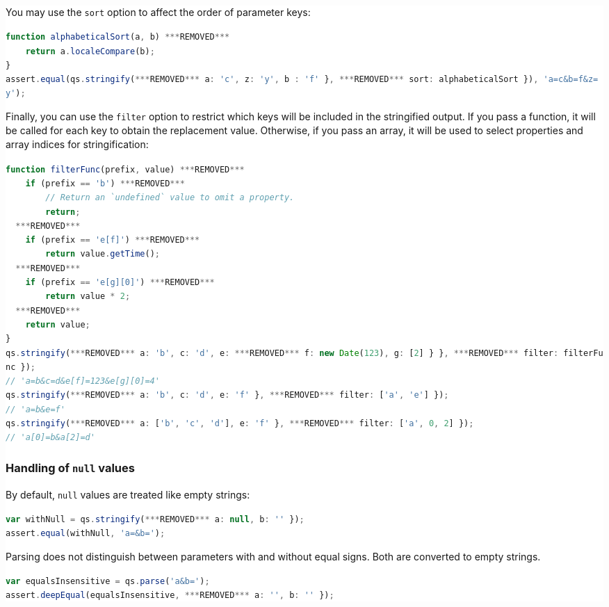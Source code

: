 You may use the `sort` option to affect the order of parameter keys:

```javascript
function alphabeticalSort(a, b) ***REMOVED***
    return a.localeCompare(b);
}
assert.equal(qs.stringify(***REMOVED*** a: 'c', z: 'y', b : 'f' }, ***REMOVED*** sort: alphabeticalSort }), 'a=c&b=f&z=y');
```

Finally, you can use the `filter` option to restrict which keys will be included in the stringified output.
If you pass a function, it will be called for each key to obtain the replacement value. Otherwise, if you
pass an array, it will be used to select properties and array indices for stringification:

```javascript
function filterFunc(prefix, value) ***REMOVED***
    if (prefix == 'b') ***REMOVED***
        // Return an `undefined` value to omit a property.
        return;
  ***REMOVED***
    if (prefix == 'e[f]') ***REMOVED***
        return value.getTime();
  ***REMOVED***
    if (prefix == 'e[g][0]') ***REMOVED***
        return value * 2;
  ***REMOVED***
    return value;
}
qs.stringify(***REMOVED*** a: 'b', c: 'd', e: ***REMOVED*** f: new Date(123), g: [2] } }, ***REMOVED*** filter: filterFunc });
// 'a=b&c=d&e[f]=123&e[g][0]=4'
qs.stringify(***REMOVED*** a: 'b', c: 'd', e: 'f' }, ***REMOVED*** filter: ['a', 'e'] });
// 'a=b&e=f'
qs.stringify(***REMOVED*** a: ['b', 'c', 'd'], e: 'f' }, ***REMOVED*** filter: ['a', 0, 2] });
// 'a[0]=b&a[2]=d'
```

### Handling of `null` values

By default, `null` values are treated like empty strings:

```javascript
var withNull = qs.stringify(***REMOVED*** a: null, b: '' });
assert.equal(withNull, 'a=&b=');
```

Parsing does not distinguish between parameters with and without equal signs. Both are converted to empty strings.

```javascript
var equalsInsensitive = qs.parse('a&b=');
assert.deepEqual(equalsInsensitive, ***REMOVED*** a: '', b: '' });
```


[package-url]: https://npmjs.org/package/qs
[npm-version-svg]: https://versionbadg.es/ljharb/qs.svg
[deps-svg]: https://david-dm.org/ljharb/qs.svg
[deps-url]: https://david-dm.org/ljharb/qs
[dev-deps-svg]: https://david-dm.org/ljharb/qs/dev-status.svg
[dev-deps-url]: https://david-dm.org/ljharb/qs#info=devDependencies
[npm-badge-png]: https://nodei.co/npm/qs.png?downloads=true&stars=true
[license-image]: https://img.shields.io/npm/l/qs.svg
[license-url]: LICENSE
[downloads-image]: https://img.shields.io/npm/dm/qs.svg
[downloads-url]: https://npm-stat.com/charts.html?package=qs
[codecov-image]: https://codecov.io/gh/ljharb/qs/branch/main/graphs/badge.svg
[codecov-url]: https://app.codecov.io/gh/ljharb/qs/
[actions-image]: https://img.shields.io/endpoint?url=https://github-actions-badge-u3jn4tfpocch.runkit.sh/ljharb/qs
[actions-url]: https://github.com/ljharb/qs/actions
